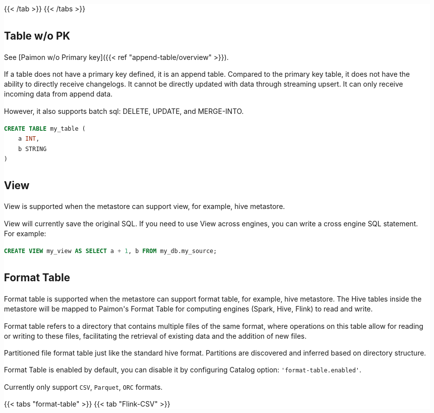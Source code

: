 {{< /tab >}}
{{< /tabs >}}

## Table w/o PK

See [Paimon w/o Primary key]({{< ref "append-table/overview" >}}).

If a table does not have a primary key defined, it is an append table. Compared to the primary key table, it does not
have the ability to directly receive changelogs. It cannot be directly updated with data through streaming upsert. It 
can only receive incoming data from append data.

However, it also supports batch sql: DELETE, UPDATE, and MERGE-INTO.

```sql
CREATE TABLE my_table (
    a INT,
    b STRING
)
```

## View

View is supported when the metastore can support view, for example, hive metastore.

View will currently save the original SQL. If you need to use View across engines, you can write a cross engine
SQL statement. For example:

```sql
CREATE VIEW my_view AS SELECT a + 1, b FROM my_db.my_source;
```

## Format Table

Format table is supported when the metastore can support format table, for example, hive metastore. The Hive tables
inside the metastore will be mapped to Paimon's Format Table for computing engines (Spark, Hive, Flink) to read and write.

Format table refers to a directory that contains multiple files of the same format, where operations on this table
allow for reading or writing to these files, facilitating the retrieval of existing data and the addition of new files.

Partitioned file format table just like the standard hive format. Partitions are discovered and inferred based on
directory structure.

Format Table is enabled by default, you can disable it by configuring Catalog option: `'format-table.enabled'`.

Currently only support `CSV`, `Parquet`, `ORC` formats.

{{< tabs "format-table" >}}
{{< tab "Flink-CSV" >}}
